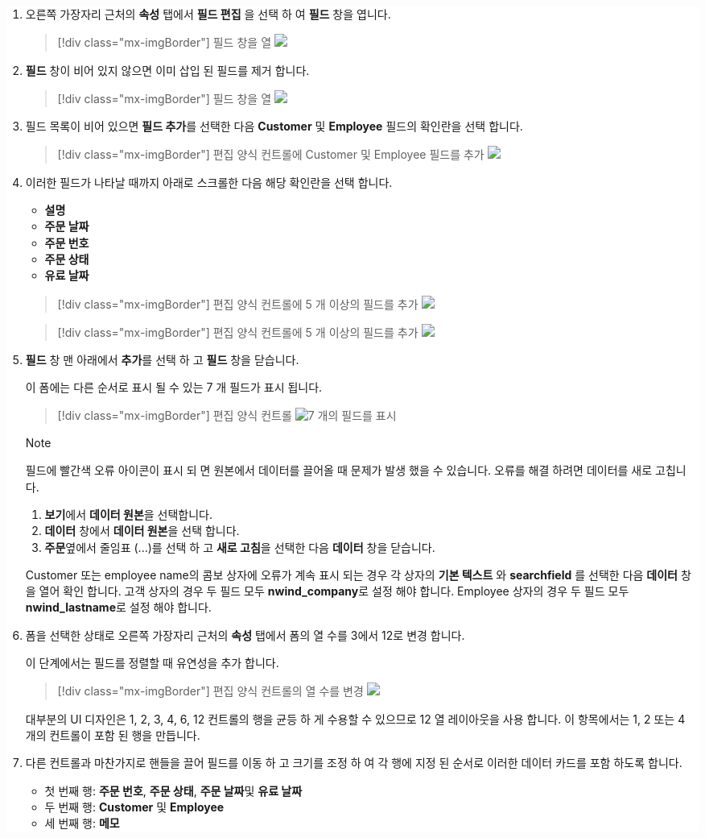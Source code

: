 1. 오른쪽 가장자리 근처의 **속성** 탭에서 **필드 편집** 을 선택 하 여 **필드** 창을 엽니다.

    > [!div class="mx-imgBorder"]
    > 필드 창을 열 ![](media/northwind-orders-canvas-part2/form-05.png)

1. **필드** 창이 비어 있지 않으면 이미 삽입 된 필드를 제거 합니다.  

    > [!div class="mx-imgBorder"]
    > 필드 창을 열 ![](media/northwind-orders-canvas-part2/form-06a.png)

1. 필드 목록이 비어 있으면 **필드 추가**를 선택한 다음 **Customer** 및 **Employee** 필드의 확인란을 선택 합니다.

    > [!div class="mx-imgBorder"]
    > 편집 양식 컨트롤에 Customer 및 Employee 필드를 추가 ![](media/northwind-orders-canvas-part2/form-06b.png)

1. 이러한 필드가 나타날 때까지 아래로 스크롤한 다음 해당 확인란을 선택 합니다.

    - **설명**
    - **주문 날짜**
    - **주문 번호**
    - **주문 상태**
    - **유료 날짜**

    > [!div class="mx-imgBorder"]
    > 편집 양식 컨트롤에 5 개 이상의 필드를 추가 ![](media/northwind-orders-canvas-part2/form-06c.png)

    > [!div class="mx-imgBorder"]
    > 편집 양식 컨트롤에 5 개 이상의 필드를 추가 ![](media/northwind-orders-canvas-part2/form-06d.png)

1. **필드** 창 맨 아래에서 **추가**를 선택 하 고 **필드** 창을 닫습니다.

    이 폼에는 다른 순서로 표시 될 수 있는 7 개 필드가 표시 됩니다.

    > [!div class="mx-imgBorder"]
    > 편집 양식 컨트롤 ![7 개의 필드를 표시](media/northwind-orders-canvas-part2/form-08.png)

    > [!NOTE]
    > 필드에 빨간색 오류 아이콘이 표시 되 면 원본에서 데이터를 끌어올 때 문제가 발생 했을 수 있습니다. 오류를 해결 하려면 데이터를 새로 고칩니다.
    >
    > 1. **보기**에서 **데이터 원본**을 선택합니다.
    > 1. **데이터** 창에서 **데이터 원본**을 선택 합니다.
    > 1. **주문**옆에서 줄임표 (...)를 선택 하 고 **새로 고침**을 선택한 다음 **데이터** 창을 닫습니다.
    >
    > Customer 또는 employee name의 콤보 상자에 오류가 계속 표시 되는 경우 각 상자의 **기본 텍스트** 와 **searchfield** 를 선택한 다음 **데이터** 창을 열어 확인 합니다. 고객 상자의 경우 두 필드 모두 **nwind_company**로 설정 해야 합니다. Employee 상자의 경우 두 필드 모두 **nwind_lastname**로 설정 해야 합니다.

1. 폼을 선택한 상태로 오른쪽 가장자리 근처의 **속성** 탭에서 폼의 열 수를 3에서 12로 변경 합니다.

    이 단계에서는 필드를 정렬할 때 유연성을 추가 합니다.

    > [!div class="mx-imgBorder"]
    > 편집 양식 컨트롤의 열 수를 변경 ![](media/northwind-orders-canvas-part2/form-08b.png)

    대부분의 UI 디자인은 1, 2, 3, 4, 6, 12 컨트롤의 행을 균등 하 게 수용할 수 있으므로 12 열 레이아웃을 사용 합니다. 이 항목에서는 1, 2 또는 4 개의 컨트롤이 포함 된 행을 만듭니다.

1. 다른 컨트롤과 마찬가지로 핸들을 끌어 필드를 이동 하 고 크기를 조정 하 여 각 행에 지정 된 순서로 이러한 데이터 카드를 포함 하도록 합니다.

    - 첫 번째 행: **주문 번호**, **주문 상태**, **주문 날짜**및 **유료 날짜**
    - 두 번째 행: **Customer** 및 **Employee**
    - 세 번째 행: **메모**
